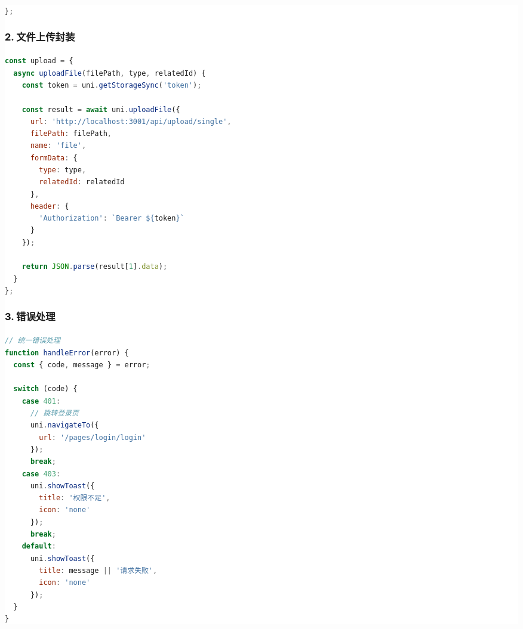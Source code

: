 ```javascript
};
```

### 2. 文件上传封装
```javascript
const upload = {
  async uploadFile(filePath, type, relatedId) {
    const token = uni.getStorageSync('token');

    const result = await uni.uploadFile({
      url: 'http://localhost:3001/api/upload/single',
      filePath: filePath,
      name: 'file',
      formData: {
        type: type,
        relatedId: relatedId
      },
      header: {
        'Authorization': `Bearer ${token}`
      }
    });

    return JSON.parse(result[1].data);
  }
};
```

### 3. 错误处理
```javascript
// 统一错误处理
function handleError(error) {
  const { code, message } = error;

  switch (code) {
    case 401:
      // 跳转登录页
      uni.navigateTo({
        url: '/pages/login/login'
      });
      break;
    case 403:
      uni.showToast({
        title: '权限不足',
        icon: 'none'
      });
      break;
    default:
      uni.showToast({
        title: message || '请求失败',
        icon: 'none'
      });
  }
}
```